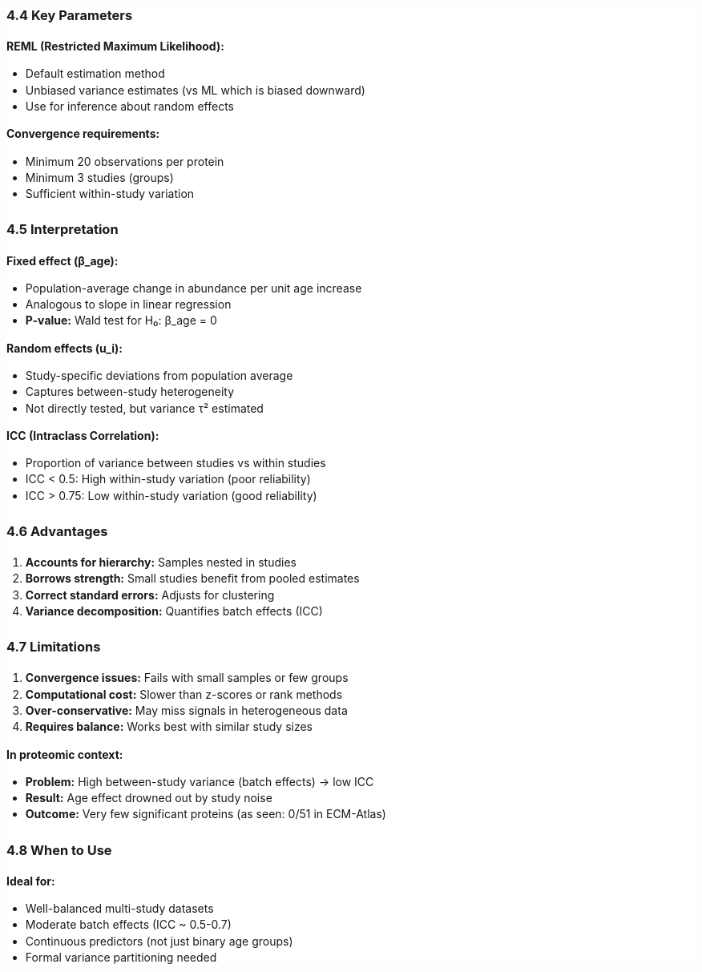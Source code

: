 
### 4.4 Key Parameters

**REML (Restricted Maximum Likelihood):**
- Default estimation method
- Unbiased variance estimates (vs ML which is biased downward)
- Use for inference about random effects

**Convergence requirements:**
- Minimum 20 observations per protein
- Minimum 3 studies (groups)
- Sufficient within-study variation

### 4.5 Interpretation

**Fixed effect (β_age):**
- Population-average change in abundance per unit age increase
- Analogous to slope in linear regression
- **P-value:** Wald test for H₀: β_age = 0

**Random effects (u_i):**
- Study-specific deviations from population average
- Captures between-study heterogeneity
- Not directly tested, but variance τ² estimated

**ICC (Intraclass Correlation):**
- Proportion of variance between studies vs within studies
- ICC < 0.5: High within-study variation (poor reliability)
- ICC > 0.75: Low within-study variation (good reliability)

### 4.6 Advantages

1. **Accounts for hierarchy:** Samples nested in studies
2. **Borrows strength:** Small studies benefit from pooled estimates
3. **Correct standard errors:** Adjusts for clustering
4. **Variance decomposition:** Quantifies batch effects (ICC)

### 4.7 Limitations

1. **Convergence issues:** Fails with small samples or few groups
2. **Computational cost:** Slower than z-scores or rank methods
3. **Over-conservative:** May miss signals in heterogeneous data
4. **Requires balance:** Works best with similar study sizes

**In proteomic context:**
- **Problem:** High between-study variance (batch effects) → low ICC
- **Result:** Age effect drowned out by study noise
- **Outcome:** Very few significant proteins (as seen: 0/51 in ECM-Atlas)

### 4.8 When to Use

**Ideal for:**
- Well-balanced multi-study datasets
- Moderate batch effects (ICC ~ 0.5-0.7)
- Continuous predictors (not just binary age groups)
- Formal variance partitioning needed
